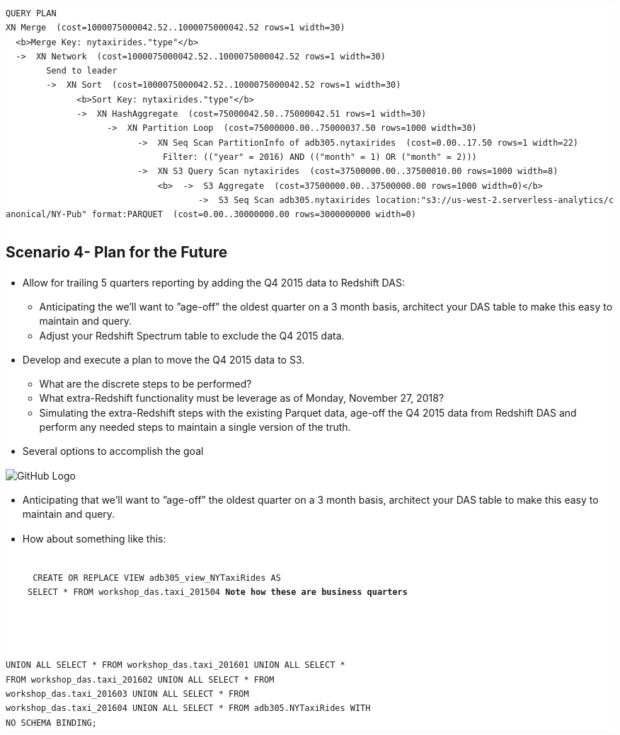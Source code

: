 ````
QUERY PLAN
XN Merge  (cost=1000075000042.52..1000075000042.52 rows=1 width=30)
  <b>Merge Key: nytaxirides."type"</b>
  ->  XN Network  (cost=1000075000042.52..1000075000042.52 rows=1 width=30)
        Send to leader
        ->  XN Sort  (cost=1000075000042.52..1000075000042.52 rows=1 width=30)
              <b>Sort Key: nytaxirides."type"</b>
              ->  XN HashAggregate  (cost=75000042.50..75000042.51 rows=1 width=30)
                    ->  XN Partition Loop  (cost=75000000.00..75000037.50 rows=1000 width=30)
                          ->  XN Seq Scan PartitionInfo of adb305.nytaxirides  (cost=0.00..17.50 rows=1 width=22)
                               Filter: (("year" = 2016) AND (("month" = 1) OR ("month" = 2)))
                          ->  XN S3 Query Scan nytaxirides  (cost=37500000.00..37500010.00 rows=1000 width=8)
                              <b>  ->  S3 Aggregate  (cost=37500000.00..37500000.00 rows=1000 width=0)</b>
                                      ->  S3 Seq Scan adb305.nytaxirides location:"s3://us-west-2.serverless-analytics/canonical/NY-Pub" format:PARQUET  (cost=0.00..30000000.00 rows=3000000000 width=0)
````

## Scenario 4- Plan for the Future

* Allow for trailing 5 quarters reporting by adding the Q4 2015 data to Redshift DAS:
	* Anticipating the we’ll want to ”age-off” the oldest quarter on a 3 month basis, architect your DAS table to make this easy to maintain and query.
	* Adjust your Redshift Spectrum table to exclude the Q4 2015 data.
* Develop and execute a plan to move the Q4 2015 data to S3.
	* What are the discrete steps to be performed?
	* What extra-Redshift functionality must be leverage as of Monday, November 27, 2018?
	* Simulating the extra-Redshift steps with the existing Parquet data, age-off the Q4 2015 data from Redshift DAS 	and perform any needed steps to maintain a single version of the truth.

* Several options to accomplish the goal

![GitHub Logo](/images/table_pop_strat.png)


* Anticipating that we’ll want to ”age-off” the oldest quarter on a 3 month basis, architect your DAS table to make this easy to maintain and query.

* How about something like this:

	<pre><code>
	CREATE OR REPLACE VIEW adb305_view_NYTaxiRides AS
   SELECT * FROM workshop_das.taxi_201504 <b>Note how these are business quarters</b>
UNION ALL 
  SELECT * FROM workshop_das.taxi_201601
UNION ALL 
  SELECT * FROM workshop_das.taxi_201602
UNION ALL 
  SELECT * FROM workshop_das.taxi_201603
UNION ALL 
  SELECT * FROM workshop_das.taxi_201604
UNION ALL 
  SELECT * FROM adb305.NYTaxiRides
WITH NO SCHEMA BINDING;
	</code></pre>
	